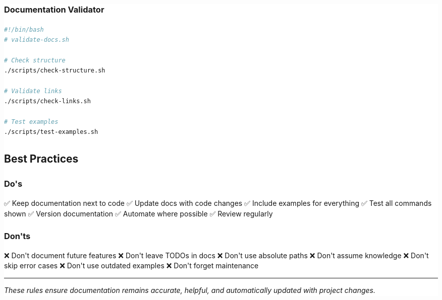 ### Documentation Validator
```bash
#!/bin/bash
# validate-docs.sh

# Check structure
./scripts/check-structure.sh

# Validate links
./scripts/check-links.sh

# Test examples
./scripts/test-examples.sh
```

## Best Practices

### Do's
✅ Keep documentation next to code
✅ Update docs with code changes
✅ Include examples for everything
✅ Test all commands shown
✅ Version documentation
✅ Automate where possible
✅ Review regularly

### Don'ts
❌ Don't document future features
❌ Don't leave TODOs in docs
❌ Don't use absolute paths
❌ Don't assume knowledge
❌ Don't skip error cases
❌ Don't use outdated examples
❌ Don't forget maintenance

---

*These rules ensure documentation remains accurate, helpful, and automatically updated with project changes.*